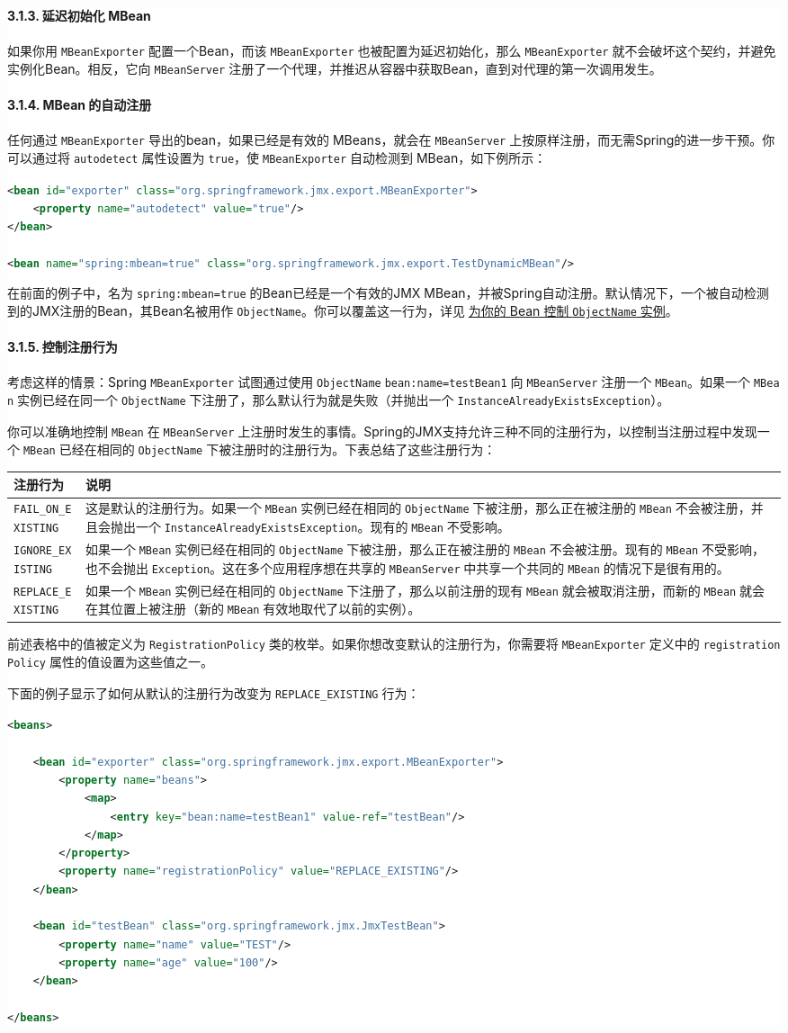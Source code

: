 #### 3.1.3. 延迟初始化 MBean

如果你用 `MBeanExporter` 配置一个Bean，而该 `MBeanExporter` 也被配置为延迟初始化，那么 `MBeanExporter` 就不会破坏这个契约，并避免实例化Bean。相反，它向 `MBeanServer` 注册了一个代理，并推迟从容器中获取Bean，直到对代理的第一次调用发生。

#### 3.1.4. MBean 的自动注册

任何通过 `MBeanExporter` 导出的bean，如果已经是有效的 MBeans，就会在 `MBeanServer` 上按原样注册，而无需Spring的进一步干预。你可以通过将 `autodetect` 属性设置为 `true`，使 `MBeanExporter` 自动检测到 MBean，如下例所示：

```xml
<bean id="exporter" class="org.springframework.jmx.export.MBeanExporter">
    <property name="autodetect" value="true"/>
</bean>

<bean name="spring:mbean=true" class="org.springframework.jmx.export.TestDynamicMBean"/>
```

在前面的例子中，名为 `spring:mbean=true` 的Bean已经是一个有效的JMX MBean，并被Spring自动注册。默认情况下，一个被自动检测到的JMX注册的Bean，其Bean名被用作 `ObjectName`。你可以覆盖这一行为，详见 [为你的 Bean 控制 `ObjectName` 实例](https://springdoc.cn/spring/integration.html#jmx-naming)。

#### 3.1.5. 控制注册行为

考虑这样的情景：Spring `MBeanExporter` 试图通过使用 `ObjectName` `bean:name=testBean1` 向 `MBeanServer` 注册一个 `MBean`。如果一个 `MBean` 实例已经在同一个 `ObjectName` 下注册了，那么默认行为就是失败（并抛出一个 `InstanceAlreadyExistsException`）。

你可以准确地控制 `MBean` 在 `MBeanServer` 上注册时发生的事情。Spring的JMX支持允许三种不同的注册行为，以控制当注册过程中发现一个 `MBean` 已经在相同的 `ObjectName` 下被注册时的注册行为。下表总结了这些注册行为：

| 注册行为           | 说明                                                         |
| :----------------- | :----------------------------------------------------------- |
| `FAIL_ON_EXISTING` | 这是默认的注册行为。如果一个 `MBean` 实例已经在相同的 `ObjectName` 下被注册，那么正在被注册的 `MBean` 不会被注册，并且会抛出一个 `InstanceAlreadyExistsException`。现有的 `MBean` 不受影响。 |
| `IGNORE_EXISTING`  | 如果一个 `MBean` 实例已经在相同的 `ObjectName` 下被注册，那么正在被注册的 `MBean` 不会被注册。现有的 `MBean` 不受影响，也不会抛出 `Exception`。这在多个应用程序想在共享的 `MBeanServer` 中共享一个共同的 `MBean` 的情况下是很有用的。 |
| `REPLACE_EXISTING` | 如果一个 `MBean` 实例已经在相同的 `ObjectName` 下注册了，那么以前注册的现有 `MBean` 就会被取消注册，而新的 `MBean` 就会在其位置上被注册（新的 `MBean` 有效地取代了以前的实例）。 |

前述表格中的值被定义为 `RegistrationPolicy` 类的枚举。如果你想改变默认的注册行为，你需要将 `MBeanExporter` 定义中的 `registrationPolicy` 属性的值设置为这些值之一。

下面的例子显示了如何从默认的注册行为改变为 `REPLACE_EXISTING` 行为：

```xml
<beans>

    <bean id="exporter" class="org.springframework.jmx.export.MBeanExporter">
        <property name="beans">
            <map>
                <entry key="bean:name=testBean1" value-ref="testBean"/>
            </map>
        </property>
        <property name="registrationPolicy" value="REPLACE_EXISTING"/>
    </bean>

    <bean id="testBean" class="org.springframework.jmx.JmxTestBean">
        <property name="name" value="TEST"/>
        <property name="age" value="100"/>
    </bean>

</beans>
```
